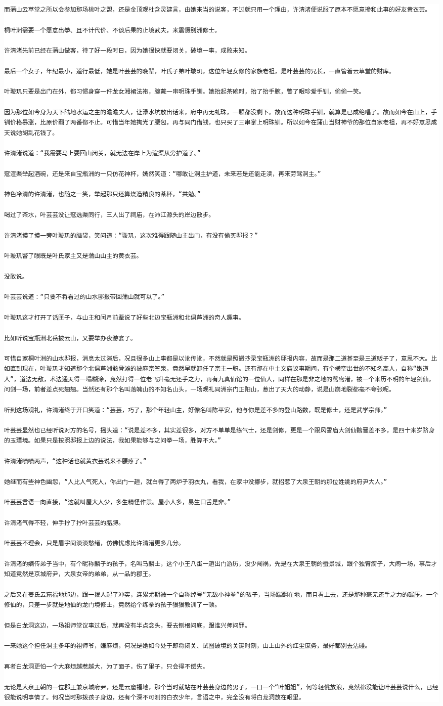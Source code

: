     而蒲山云草堂之所以会参加那场桃叶之盟，还是金顶观杜含灵建言，由她来当的说客，不过就只用一个理由，许清渚便说服了原本不愿意掺和此事的好友黄衣芸。

    桐叶洲需要一个愿意出拳、且不计代价、不谈后果的止境武夫，来震慑别洲修士。

    许清渚先前已经在蒲山做客，待了好一段时日，因为她很快就要闭关，破境一事，成败未知。

    最后一个女子，年纪最小，道行最低，她是叶芸芸的晚辈，叶氏子弟叶璇玑，这位年轻女修的家族老祖，是叶芸芸的兄长，一直管着云草堂的财库。

    叶璇玑只要是出门在外，都习惯身穿一件龙女湘裙法袍，腕戴一串明珠手钏。她抬起茶碗时，抬了抬手腕，瞥了眼珍爱手钏，偷偷一笑。

    因为那位如今身为天下陆地水运之主的澹澹夫人，让渌水坑放出话来，府中再无虬珠，一颗都没剩下。故而这种明珠手钏，就算是已成绝唱了。故而如今在山上，手钏价格暴涨，比原价翻了两番都不止。可惜当年她掏光了腰包，再与同门借钱，也只买了三串掌上明珠钏。所以如今在蒲山当财神爷的那位自家老祖，再不好意思成天说她胡乱花钱了。

    许清渚说道：“我需要马上要回山闭关，就无法在岸上为渲渠从旁护道了。”

    寇渲渠举起酒碗，还是来自宝瓶洲的一只仿花神杯，嫣然笑道：“哪敢让洞主护道，未来若是还能走渎，再来劳驾洞主。”

    神色冷清的许清渚，也随之一笑，举起那只还算烧造精良的茶杯，“共勉。”

    喝过了茶水，叶芸芸没让寇选渠同行，三人出了祠庙，在沛江源头的岸边散步。

    许清渚摸了摸一旁叶璇玑的脑袋，笑问道：“璇玑，这次难得跟随山主出门，有没有偷买邸报？”

    叶璇玑瞥了眼既是叶氏家主又是蒲山山主的黄衣芸。

    没敢说。

    叶芸芸说道：“只要不将看过的山水邸报带回蒲山就可以了。”

    叶璇玑这才打开了话匣子，与山主和闰月前辈说了好些北边宝瓶洲和北俱芦洲的奇人趣事。

    比如听说宝瓶洲北岳披云山，又要举办夜游宴了。

    可惜自家桐叶洲的山水邸报，消息太过滞后，况且很多山上事都是以讹传讹，不然就是照搬抄录宝瓶洲的邸报内容，故而是那二道甚至是三道贩子了，意思不大。比如直到现在，叶璇玑才知道那个北俱芦洲骸骨滩的披麻宗竺泉，竟然早就卸任了宗主一职。还有那在中土文庙议事期间，有个横空出世的不知名高人，自称“嫩道人”，道法无敌，术法通天得一塌糊涂，竟然打得一位老飞升毫无还手之力，再有九真仙馆的一位仙人，同样在那是非之地的鸳鸯渚，被一个来历不明的年轻剑仙，问剑一场，前者差点死翘翘。当然还有那个名叫落魄山的不知名山头，一场观礼同洲宗门正阳山，惹出了天大的动静，说是山崩地裂都毫不夸张呢。

    听到这场观礼，许清渚终于开口笑道：“芸芸，巧了，那个年轻山主，好像名叫陈平安，他与你是差不多的登山路数，既是修士，还是武学宗师。”

    叶芸芸显然也已经听说对方的名号，摇头道：“说是差不多，其实差很多，对方不单单是练气士，还是剑修，更是一个跟风雪庙大剑仙魏晋差不多，是四十来岁跻身的玉璞境。如果只是按照邸报上边的说法，我如果能够与之问拳一场，胜算不大。”

    许清渚啧啧两声，“这种话也就黄衣芸说来不腰疼了。”

    她继而有些神色幽怨，“人比人气死人，你出门一趟，就白得了两炉子羽衣丸，看我，在家中没挪步，就招惹了大泉王朝的那位姓姚的府尹大人。”

    叶芸芸言语一向直接，“这就叫屋大人少，多生精怪作祟。屋小人多，易生口舌是非。”

    许清渚气得不轻，伸手拧了拧叶芸芸的胳膊。

    叶芸芸不理会，只是眉宇间淡淡愁绪，仿佛忧虑比许清渚更多几分。

    许清渚的嫡传弟子当中，有个昵称麟子的孩子，名叫马麟士，这个小王八蛋一趟出门游历，没少闯祸，先是在大泉王朝的蜃景城，跟个独臂瘸子，大闹一场，事后才知道竟然是京城府尹，大泉女帝的弟弟，从一品的郡王。

    之后又在姜氏云窟福地那边，跟一拨人起了冲突，连累尤期被一个自称绰号“无敌小神拳”的孩子，当场踹翻在地，而且看上去，还是那种毫无还手之力的碾压。一个修仙的，只差一步就是地仙的龙门境修士，竟然给个练拳的孩子狠狠教训了一顿。

    但是白龙洞这边，一场祖师堂议事过后，就再没有半点念头，要去刨根问底，跟谁兴师问罪。

    一来她这个担任洞主多年的祖师爷，嫌麻烦，何况是她如今处于即将闭关、试图破境的关键时刻，山上山外的红尘庶务，最好都别去沾碰。

    再者白龙洞更怕一个大麻烦越惹越大，为了面子，伤了里子，只会得不偿失。

    无论是大泉王朝的一位郡王兼京城府尹，还是云窟福地，那个当时就站在叶芸芸身边的男子，一口一个“叶姐姐”，何等轻佻放浪，竟然都没能让叶芸芸说什么，已经很能说明事情了。何况当时那拨孩子身边，还有个深不可测的白衣少年，言语之中，完全没有将白龙洞放在眼里。
